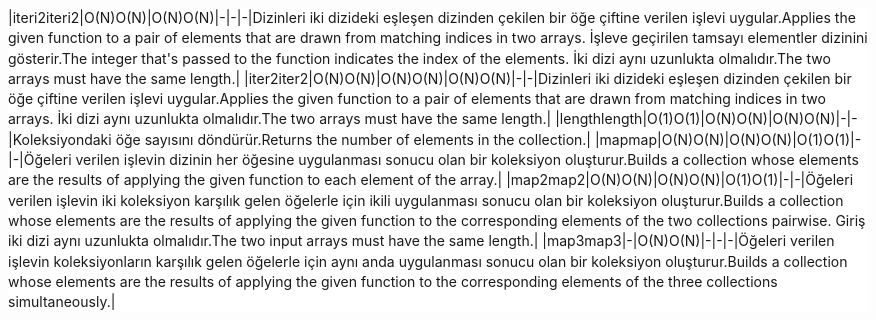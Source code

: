 |<span data-ttu-id="13e5b-372">iteri2</span><span class="sxs-lookup"><span data-stu-id="13e5b-372">iteri2</span></span>|<span data-ttu-id="13e5b-373">O(N)</span><span class="sxs-lookup"><span data-stu-id="13e5b-373">O(N)</span></span>|<span data-ttu-id="13e5b-374">O(N)</span><span class="sxs-lookup"><span data-stu-id="13e5b-374">O(N)</span></span>|-|-|-|<span data-ttu-id="13e5b-375">Dizinleri iki dizideki eşleşen dizinden çekilen bir öğe çiftine verilen işlevi uygular.</span><span class="sxs-lookup"><span data-stu-id="13e5b-375">Applies the given function to a pair of elements that are drawn from matching indices in two arrays.</span></span> <span data-ttu-id="13e5b-376">İşleve geçirilen tamsayı elementler dizinini gösterir.</span><span class="sxs-lookup"><span data-stu-id="13e5b-376">The integer that's passed to the function indicates the index of the elements.</span></span> <span data-ttu-id="13e5b-377">İki dizi aynı uzunlukta olmalıdır.</span><span class="sxs-lookup"><span data-stu-id="13e5b-377">The two arrays must have the same length.</span></span>|
|<span data-ttu-id="13e5b-378">iter2</span><span class="sxs-lookup"><span data-stu-id="13e5b-378">iter2</span></span>|<span data-ttu-id="13e5b-379">O(N)</span><span class="sxs-lookup"><span data-stu-id="13e5b-379">O(N)</span></span>|<span data-ttu-id="13e5b-380">O(N)</span><span class="sxs-lookup"><span data-stu-id="13e5b-380">O(N)</span></span>|<span data-ttu-id="13e5b-381">O(N)</span><span class="sxs-lookup"><span data-stu-id="13e5b-381">O(N)</span></span>|-|-|<span data-ttu-id="13e5b-382">Dizinleri iki dizideki eşleşen dizinden çekilen bir öğe çiftine verilen işlevi uygular.</span><span class="sxs-lookup"><span data-stu-id="13e5b-382">Applies the given function to a pair of elements that are drawn from matching indices in two arrays.</span></span> <span data-ttu-id="13e5b-383">İki dizi aynı uzunlukta olmalıdır.</span><span class="sxs-lookup"><span data-stu-id="13e5b-383">The two arrays must have the same length.</span></span>|
|<span data-ttu-id="13e5b-384">length</span><span class="sxs-lookup"><span data-stu-id="13e5b-384">length</span></span>|<span data-ttu-id="13e5b-385">O(1)</span><span class="sxs-lookup"><span data-stu-id="13e5b-385">O(1)</span></span>|<span data-ttu-id="13e5b-386">O(N)</span><span class="sxs-lookup"><span data-stu-id="13e5b-386">O(N)</span></span>|<span data-ttu-id="13e5b-387">O(N)</span><span class="sxs-lookup"><span data-stu-id="13e5b-387">O(N)</span></span>|-|-|<span data-ttu-id="13e5b-388">Koleksiyondaki öğe sayısını döndürür.</span><span class="sxs-lookup"><span data-stu-id="13e5b-388">Returns the number of elements in the collection.</span></span>|
|<span data-ttu-id="13e5b-389">map</span><span class="sxs-lookup"><span data-stu-id="13e5b-389">map</span></span>|<span data-ttu-id="13e5b-390">O(N)</span><span class="sxs-lookup"><span data-stu-id="13e5b-390">O(N)</span></span>|<span data-ttu-id="13e5b-391">O(N)</span><span class="sxs-lookup"><span data-stu-id="13e5b-391">O(N)</span></span>|<span data-ttu-id="13e5b-392">O(1)</span><span class="sxs-lookup"><span data-stu-id="13e5b-392">O(1)</span></span>|-|-|<span data-ttu-id="13e5b-393">Öğeleri verilen işlevin dizinin her öğesine uygulanması sonucu olan bir koleksiyon oluşturur.</span><span class="sxs-lookup"><span data-stu-id="13e5b-393">Builds a collection whose elements are the results of applying the given function to each element of the array.</span></span>|
|<span data-ttu-id="13e5b-394">map2</span><span class="sxs-lookup"><span data-stu-id="13e5b-394">map2</span></span>|<span data-ttu-id="13e5b-395">O(N)</span><span class="sxs-lookup"><span data-stu-id="13e5b-395">O(N)</span></span>|<span data-ttu-id="13e5b-396">O(N)</span><span class="sxs-lookup"><span data-stu-id="13e5b-396">O(N)</span></span>|<span data-ttu-id="13e5b-397">O(1)</span><span class="sxs-lookup"><span data-stu-id="13e5b-397">O(1)</span></span>|-|-|<span data-ttu-id="13e5b-398">Öğeleri verilen işlevin iki koleksiyon karşılık gelen öğelerle için ikili uygulanması sonucu olan bir koleksiyon oluşturur.</span><span class="sxs-lookup"><span data-stu-id="13e5b-398">Builds a collection whose elements are the results of applying the given function to the corresponding elements of the two collections pairwise.</span></span> <span data-ttu-id="13e5b-399">Giriş iki dizi aynı uzunlukta olmalıdır.</span><span class="sxs-lookup"><span data-stu-id="13e5b-399">The two input arrays must have the same length.</span></span>|
|<span data-ttu-id="13e5b-400">map3</span><span class="sxs-lookup"><span data-stu-id="13e5b-400">map3</span></span>|-|<span data-ttu-id="13e5b-401">O(N)</span><span class="sxs-lookup"><span data-stu-id="13e5b-401">O(N)</span></span>|-|-|-|<span data-ttu-id="13e5b-402">Öğeleri verilen işlevin koleksiyonların karşılık gelen öğelerle için aynı anda uygulanması sonucu olan bir koleksiyon oluşturur.</span><span class="sxs-lookup"><span data-stu-id="13e5b-402">Builds a collection whose elements are the results of applying the given function to the corresponding elements of the three collections simultaneously.</span></span>|